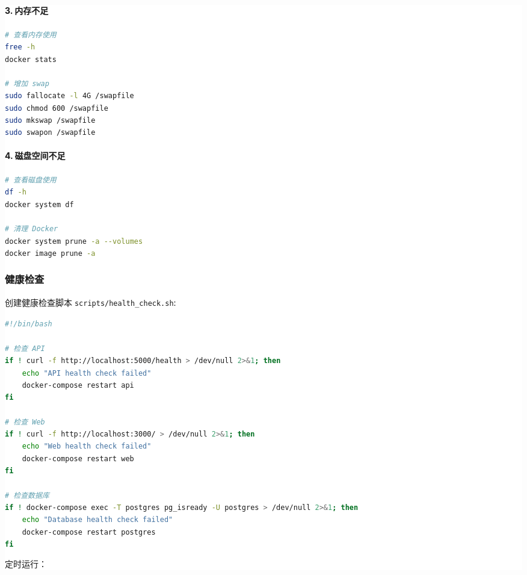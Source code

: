 #### 3. 内存不足

```bash
# 查看内存使用
free -h
docker stats

# 增加 swap
sudo fallocate -l 4G /swapfile
sudo chmod 600 /swapfile
sudo mkswap /swapfile
sudo swapon /swapfile
```

#### 4. 磁盘空间不足

```bash
# 查看磁盘使用
df -h
docker system df

# 清理 Docker
docker system prune -a --volumes
docker image prune -a
```

### 健康检查

创建健康检查脚本 `scripts/health_check.sh`:

```bash
#!/bin/bash

# 检查 API
if ! curl -f http://localhost:5000/health > /dev/null 2>&1; then
    echo "API health check failed"
    docker-compose restart api
fi

# 检查 Web
if ! curl -f http://localhost:3000/ > /dev/null 2>&1; then
    echo "Web health check failed"
    docker-compose restart web
fi

# 检查数据库
if ! docker-compose exec -T postgres pg_isready -U postgres > /dev/null 2>&1; then
    echo "Database health check failed"
    docker-compose restart postgres
fi
```

定时运行：
